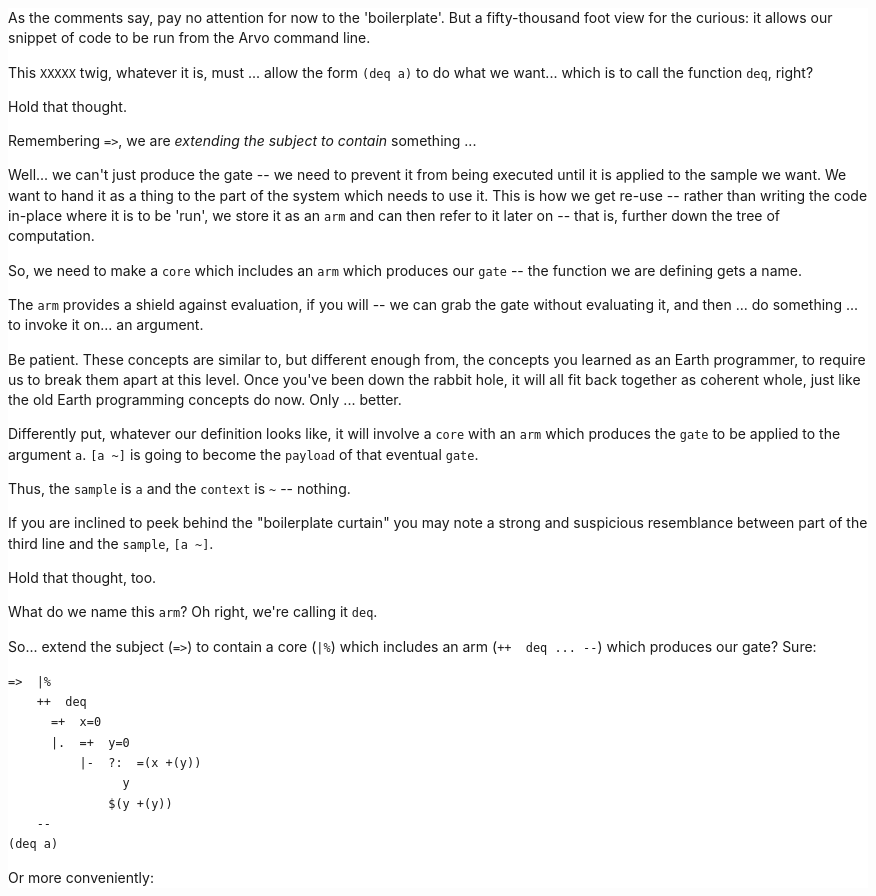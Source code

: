 As the comments say, pay no attention for now to the 'boilerplate'.
But a fifty-thousand foot view for the curious: it allows our snippet
of code to be run from the Arvo command line.

This `XXXXX` twig, whatever it is, must ... allow the form `(deq a)` 
to do what we want... which is to call the function `deq`, right?

Hold that thought.

Remembering `=>`, we are *extending the subject to contain* something ... 

Well... we can't just produce the gate -- we need to prevent it 
from being executed until it is applied to the sample we want.  We want to 
hand it as a thing to the part of the system which needs to use it.  This is 
how we get re-use -- rather than writing the code in-place where it is to 
be 'run', we store it as an `arm` and can then refer to it 
later on -- that is, further down the tree of computation.

So, we need to make a `core` which includes an `arm` which produces our `gate` -- the function 
we are defining gets a name.

The `arm` provides a shield against evaluation, if you will -- we can grab 
the gate without evaluating it, and then ... do something ... to invoke it on... 
an argument.  

Be patient.  These concepts are similar to, but different enough from, the 
concepts you learned as an Earth programmer, to require us to break them 
apart at this level.  Once you've been down the rabbit hole, it will all fit 
back together as coherent whole, just like the old Earth programming concepts 
do now.  Only ... better.

Differently put, whatever our definition looks like, it will involve
a `core` with an `arm` which produces the `gate` to be applied to the 
argument `a`.  `[a ~]` is going to become the `payload` of that eventual `gate`.

Thus, the `sample` is `a` and the `context` is `~` -- nothing.

If you are inclined to peek behind the "boilerplate curtain" you may note 
a strong and suspicious resemblance between part of the third line and
the `sample`, `[a ~]`.

Hold that thought, too.

What do we name this `arm`?  Oh right, we're calling it `deq`.

So... extend the subject (`=>`) to contain a core (`|%`) which includes an 
arm (`++  deq ... --`) which produces our gate?  Sure:

```
=>  |%
    ++  deq
      =+  x=0
      |.  =+  y=0
          |-  ?:  =(x +(y))
                y
              $(y +(y))
    --
(deq a)
```
Or more conveniently:
